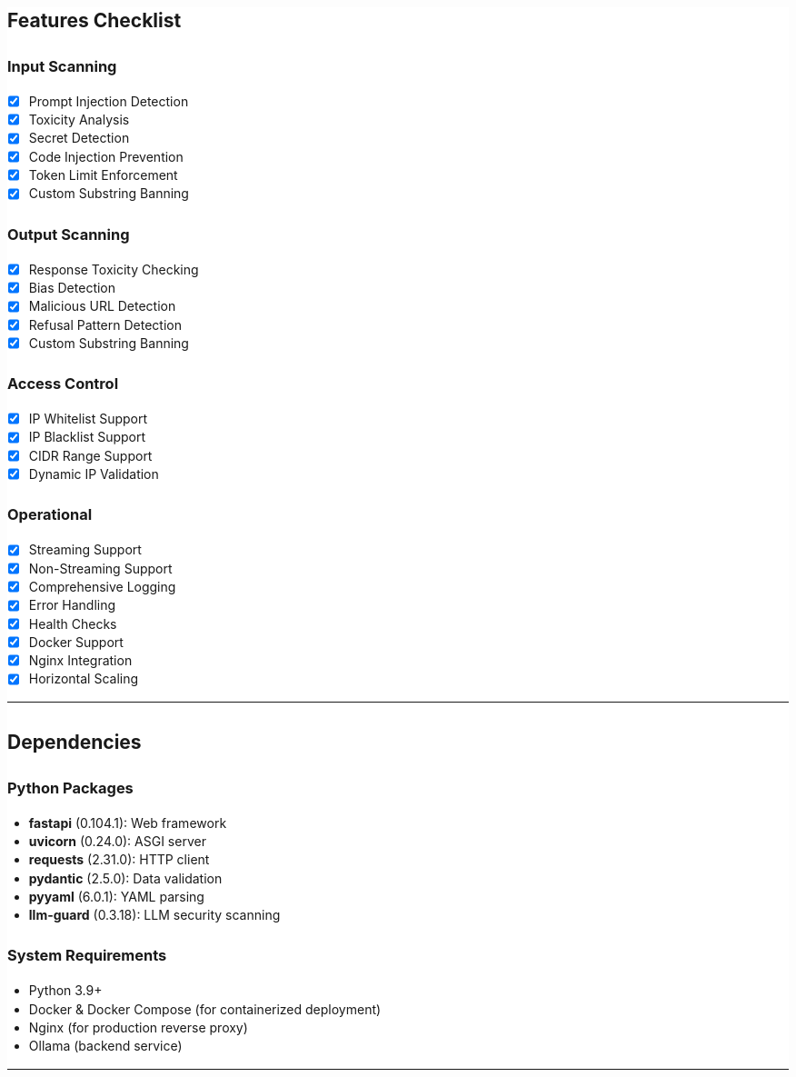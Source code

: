 
## Features Checklist

### Input Scanning
- [x] Prompt Injection Detection
- [x] Toxicity Analysis
- [x] Secret Detection
- [x] Code Injection Prevention
- [x] Token Limit Enforcement
- [x] Custom Substring Banning

### Output Scanning
- [x] Response Toxicity Checking
- [x] Bias Detection
- [x] Malicious URL Detection
- [x] Refusal Pattern Detection
- [x] Custom Substring Banning

### Access Control
- [x] IP Whitelist Support
- [x] IP Blacklist Support
- [x] CIDR Range Support
- [x] Dynamic IP Validation

### Operational
- [x] Streaming Support
- [x] Non-Streaming Support
- [x] Comprehensive Logging
- [x] Error Handling
- [x] Health Checks
- [x] Docker Support
- [x] Nginx Integration
- [x] Horizontal Scaling

---

## Dependencies

### Python Packages
- **fastapi** (0.104.1): Web framework
- **uvicorn** (0.24.0): ASGI server
- **requests** (2.31.0): HTTP client
- **pydantic** (2.5.0): Data validation
- **pyyaml** (6.0.1): YAML parsing
- **llm-guard** (0.3.18): LLM security scanning

### System Requirements
- Python 3.9+
- Docker & Docker Compose (for containerized deployment)
- Nginx (for production reverse proxy)
- Ollama (backend service)

---